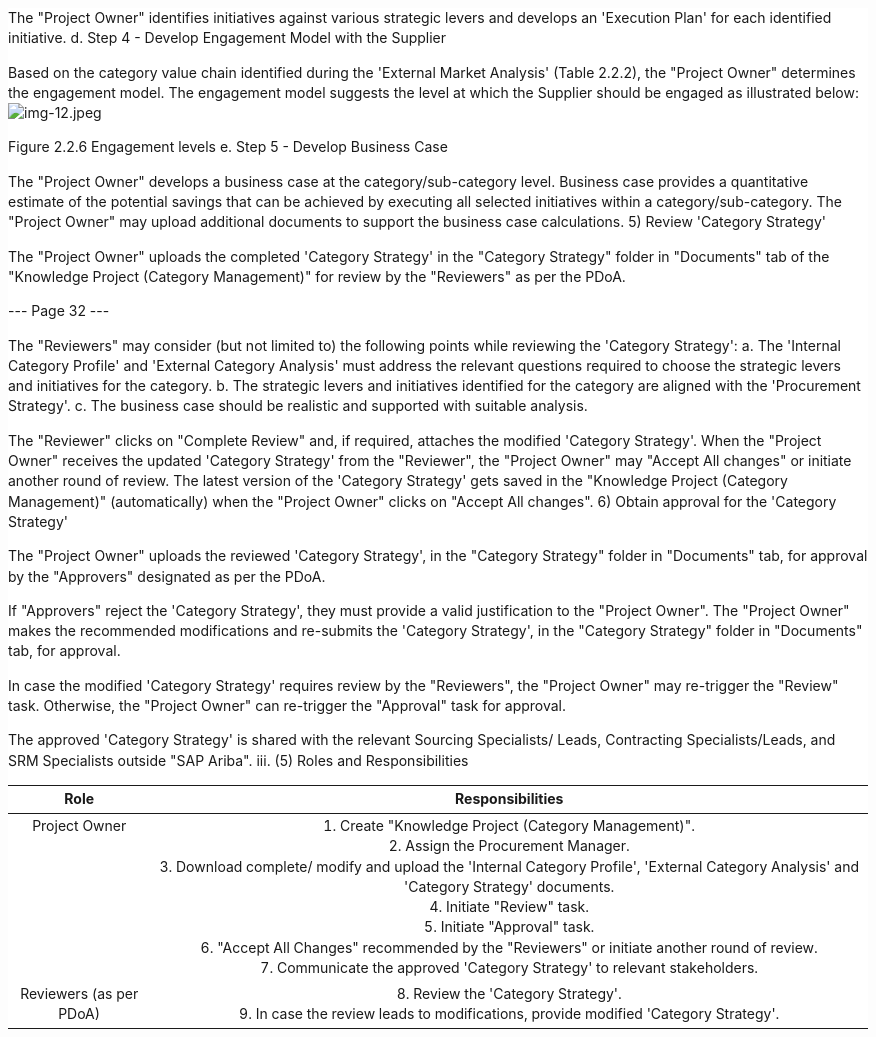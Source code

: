 The "Project Owner" identifies initiatives against various strategic levers and develops an 'Execution Plan' for each identified initiative.
d. Step 4 - Develop Engagement Model with the Supplier

Based on the category value chain identified during the 'External Market Analysis' (Table 2.2.2), the "Project Owner" determines the engagement model. The engagement model suggests the level at which the Supplier should be engaged as illustrated below:
![img-12.jpeg](img-12.jpeg)

Figure 2.2.6 Engagement levels
e. Step 5 - Develop Business Case

The "Project Owner" develops a business case at the category/sub-category level. Business case provides a quantitative estimate of the potential savings that can be achieved by executing all selected initiatives within a category/sub-category. The "Project Owner" may upload additional documents to support the business case calculations.
5) Review 'Category Strategy'

The "Project Owner" uploads the completed 'Category Strategy' in the "Category Strategy" folder in "Documents" tab of the "Knowledge Project (Category Management)" for review by the "Reviewers" as per the PDoA.

--- Page 32 ---

The "Reviewers" may consider (but not limited to) the following points while reviewing the 'Category Strategy':
a. The 'Internal Category Profile' and 'External Category Analysis' must address the relevant questions required to choose the strategic levers and initiatives for the category.
b. The strategic levers and initiatives identified for the category are aligned with the 'Procurement Strategy'.
c. The business case should be realistic and supported with suitable analysis.

The "Reviewer" clicks on "Complete Review" and, if required, attaches the modified 'Category Strategy'. When the "Project Owner" receives the updated 'Category Strategy' from the "Reviewer", the "Project Owner" may "Accept All changes" or initiate another round of review. The latest version of the 'Category Strategy' gets saved in the "Knowledge Project (Category Management)" (automatically) when the "Project Owner" clicks on "Accept All changes".
6) Obtain approval for the 'Category Strategy'

The "Project Owner" uploads the reviewed 'Category Strategy', in the "Category Strategy" folder in "Documents" tab, for approval by the "Approvers" designated as per the PDoA.

If "Approvers" reject the 'Category Strategy', they must provide a valid justification to the "Project Owner". The "Project Owner" makes the recommended modifications and re-submits the 'Category Strategy', in the "Category Strategy" folder in "Documents" tab, for approval.

In case the modified 'Category Strategy' requires review by the "Reviewers", the "Project Owner" may re-trigger the "Review" task. Otherwise, the "Project Owner" can re-trigger the "Approval" task for approval.

The approved 'Category Strategy' is shared with the relevant Sourcing Specialists/ Leads, Contracting Specialists/Leads, and SRM Specialists outside "SAP Ariba".
iii. (5) Roles and Responsibilities

| Role | Responsibilities |
| :--: | :--: |
| Project Owner | 1. Create "Knowledge Project (Category Management)". <br> 2. Assign the Procurement Manager. <br> 3. Download complete/ modify and upload the 'Internal Category Profile', 'External Category Analysis' and 'Category Strategy' documents. <br> 4. Initiate "Review" task. <br> 5. Initiate "Approval" task. <br> 6. "Accept All Changes" recommended by the "Reviewers" or initiate another round of review. <br> 7. Communicate the approved 'Category Strategy' to relevant stakeholders. |
| Reviewers (as per PDoA) | 8. Review the 'Category Strategy'. <br> 9. In case the review leads to modifications, provide modified 'Category Strategy'. |
